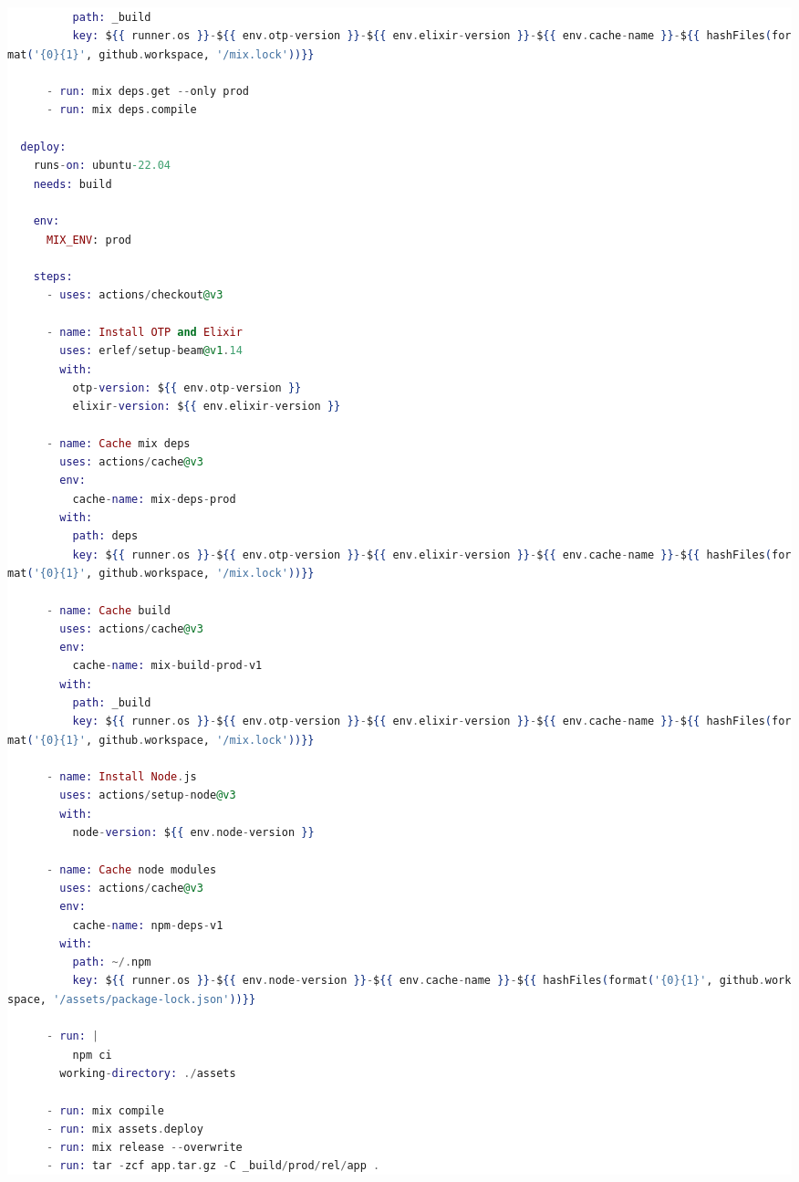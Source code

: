 ```elixir
          path: _build
          key: ${{ runner.os }}-${{ env.otp-version }}-${{ env.elixir-version }}-${{ env.cache-name }}-${{ hashFiles(format('{0}{1}', github.workspace, '/mix.lock'))}}

      - run: mix deps.get --only prod
      - run: mix deps.compile

  deploy:
    runs-on: ubuntu-22.04
    needs: build

    env:
      MIX_ENV: prod

    steps:
      - uses: actions/checkout@v3

      - name: Install OTP and Elixir
        uses: erlef/setup-beam@v1.14
        with:
          otp-version: ${{ env.otp-version }}
          elixir-version: ${{ env.elixir-version }}

      - name: Cache mix deps
        uses: actions/cache@v3
        env:
          cache-name: mix-deps-prod
        with:
          path: deps
          key: ${{ runner.os }}-${{ env.otp-version }}-${{ env.elixir-version }}-${{ env.cache-name }}-${{ hashFiles(format('{0}{1}', github.workspace, '/mix.lock'))}}

      - name: Cache build
        uses: actions/cache@v3
        env:
          cache-name: mix-build-prod-v1
        with:
          path: _build
          key: ${{ runner.os }}-${{ env.otp-version }}-${{ env.elixir-version }}-${{ env.cache-name }}-${{ hashFiles(format('{0}{1}', github.workspace, '/mix.lock'))}}

      - name: Install Node.js
        uses: actions/setup-node@v3
        with:
          node-version: ${{ env.node-version }}

      - name: Cache node modules
        uses: actions/cache@v3
        env:
          cache-name: npm-deps-v1
        with:
          path: ~/.npm
          key: ${{ runner.os }}-${{ env.node-version }}-${{ env.cache-name }}-${{ hashFiles(format('{0}{1}', github.workspace, '/assets/package-lock.json'))}}

      - run: |
          npm ci
        working-directory: ./assets

      - run: mix compile
      - run: mix assets.deploy
      - run: mix release --overwrite
      - run: tar -zcf app.tar.gz -C _build/prod/rel/app .
```